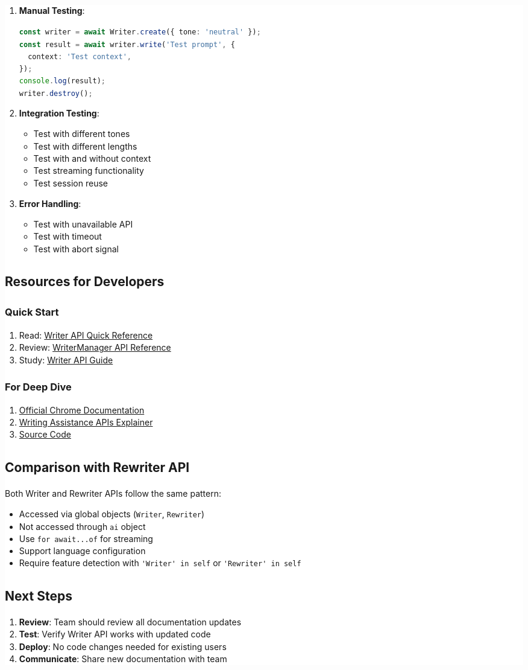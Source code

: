 1. **Manual Testing**:

   ```typescript
   const writer = await Writer.create({ tone: 'neutral' });
   const result = await writer.write('Test prompt', {
     context: 'Test context',
   });
   console.log(result);
   writer.destroy();
   ```

2. **Integration Testing**:
   - Test with different tones
   - Test with different lengths
   - Test with and without context
   - Test streaming functionality
   - Test session reuse

3. **Error Handling**:
   - Test with unavailable API
   - Test with timeout
   - Test with abort signal

## Resources for Developers

### Quick Start

1. Read: [Writer API Quick Reference](docs/development/chrome-apis/WRITER_API_QUICK_REFERENCE.md)
2. Review: [WriterManager API Reference](docs/API_REFERENCE.md#writermanager)
3. Study: [Writer API Guide](docs/development/chrome-apis/WRITER_API_GUIDE.md)

### For Deep Dive

1. [Official Chrome Documentation](https://developer.chrome.com/docs/ai/writer-api)
2. [Writing Assistance APIs Explainer](https://github.com/explainers-by-googlers/writing-assistance-apis/)
3. [Source Code](src/background/writerManager.ts)

## Comparison with Rewriter API

Both Writer and Rewriter APIs follow the same pattern:

- Accessed via global objects (`Writer`, `Rewriter`)
- Not accessed through `ai` object
- Use `for await...of` for streaming
- Support language configuration
- Require feature detection with `'Writer' in self` or `'Rewriter' in self`

## Next Steps

1. **Review**: Team should review all documentation updates
2. **Test**: Verify Writer API works with updated code
3. **Deploy**: No code changes needed for existing users
4. **Communicate**: Share new documentation with team
